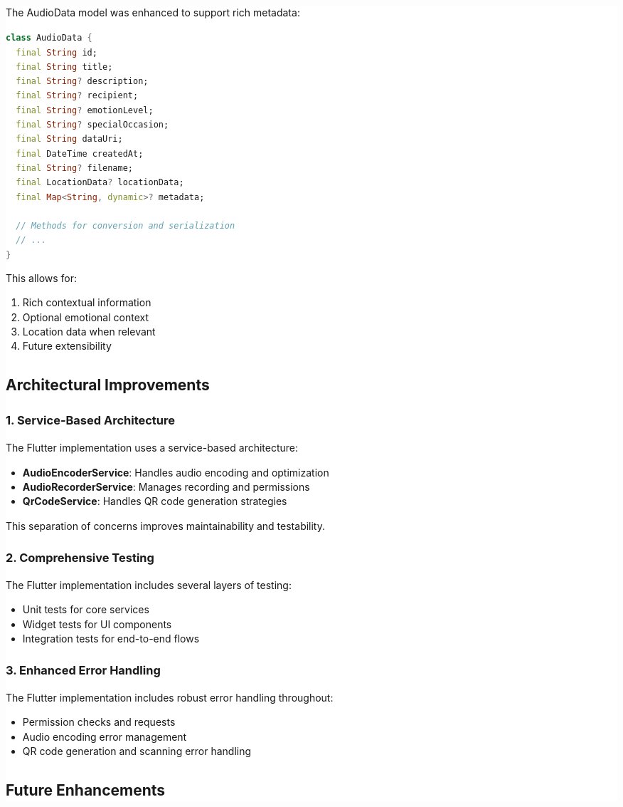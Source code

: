 The AudioData model was enhanced to support rich metadata:

```dart
class AudioData {
  final String id;
  final String title;
  final String? description;
  final String? recipient;
  final String? emotionLevel;
  final String? specialOccasion;
  final String dataUri;
  final DateTime createdAt;
  final String? filename;
  final LocationData? locationData;
  final Map<String, dynamic>? metadata;
  
  // Methods for conversion and serialization
  // ...
}
```

This allows for:
1. Rich contextual information
2. Optional emotional context
3. Location data when relevant
4. Future extensibility

## Architectural Improvements

### 1. Service-Based Architecture

The Flutter implementation uses a service-based architecture:
- **AudioEncoderService**: Handles audio encoding and optimization
- **AudioRecorderService**: Manages recording and permissions
- **QrCodeService**: Handles QR code generation strategies

This separation of concerns improves maintainability and testability.

### 2. Comprehensive Testing

The Flutter implementation includes several layers of testing:
- Unit tests for core services
- Widget tests for UI components
- Integration tests for end-to-end flows

### 3. Enhanced Error Handling

The Flutter implementation includes robust error handling throughout:
- Permission checks and requests
- Audio encoding error management
- QR code generation and scanning error handling

## Future Enhancements
